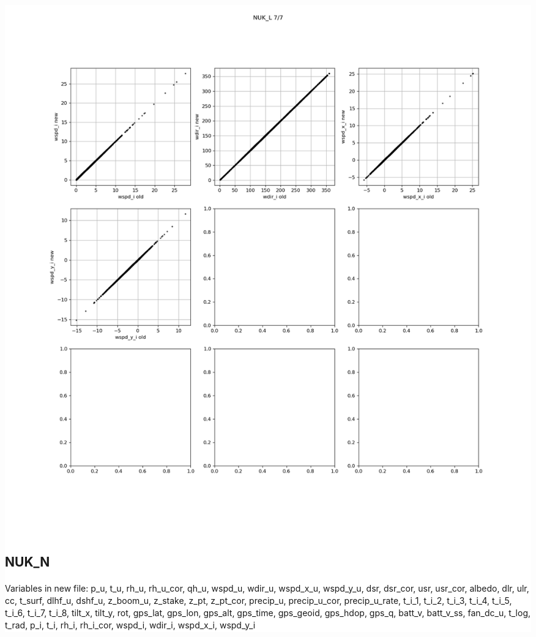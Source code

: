 ![NUK_L](../figures/aws-l3_versus_aws-l3-dev_20240613_scatter/NUK_L_6.png)
 
## <a id='s1-30' />NUK_N
Variables in new file:
p_u, t_u, rh_u, rh_u_cor, qh_u, wspd_u, wdir_u, wspd_x_u, wspd_y_u, dsr, dsr_cor, usr, usr_cor, albedo, dlr, ulr, cc, t_surf, dlhf_u, dshf_u, z_boom_u, z_stake, z_pt, z_pt_cor, precip_u, precip_u_cor, precip_u_rate, t_i_1, t_i_2, t_i_3, t_i_4, t_i_5, t_i_6, t_i_7, t_i_8, tilt_x, tilt_y, rot, gps_lat, gps_lon, gps_alt, gps_time, gps_geoid, gps_hdop, gps_q, batt_v, batt_v_ss, fan_dc_u, t_log, t_rad, p_i, t_i, rh_i, rh_i_cor, wspd_i, wdir_i, wspd_x_i, wspd_y_i
